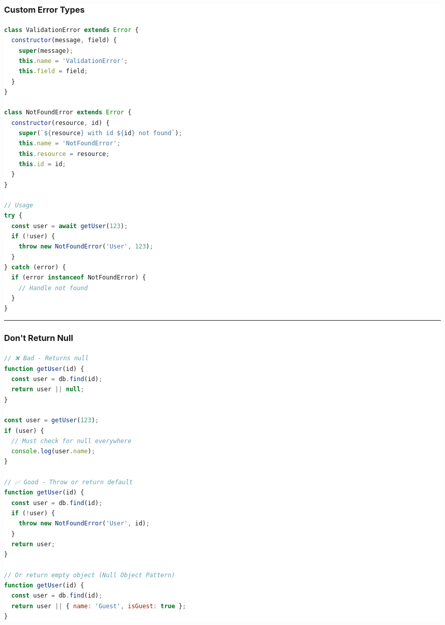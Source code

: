 
### Custom Error Types

```javascript
class ValidationError extends Error {
  constructor(message, field) {
    super(message);
    this.name = 'ValidationError';
    this.field = field;
  }
}

class NotFoundError extends Error {
  constructor(resource, id) {
    super(`${resource} with id ${id} not found`);
    this.name = 'NotFoundError';
    this.resource = resource;
    this.id = id;
  }
}

// Usage
try {
  const user = await getUser(123);
  if (!user) {
    throw new NotFoundError('User', 123);
  }
} catch (error) {
  if (error instanceof NotFoundError) {
    // Handle not found
  }
}
```

---

### Don't Return Null

```javascript
// ❌ Bad - Returns null
function getUser(id) {
  const user = db.find(id);
  return user || null;
}

const user = getUser(123);
if (user) {
  // Must check for null everywhere
  console.log(user.name);
}

// ✅ Good - Throw or return default
function getUser(id) {
  const user = db.find(id);
  if (!user) {
    throw new NotFoundError('User', id);
  }
  return user;
}

// Or return empty object (Null Object Pattern)
function getUser(id) {
  const user = db.find(id);
  return user || { name: 'Guest', isGuest: true };
}
```